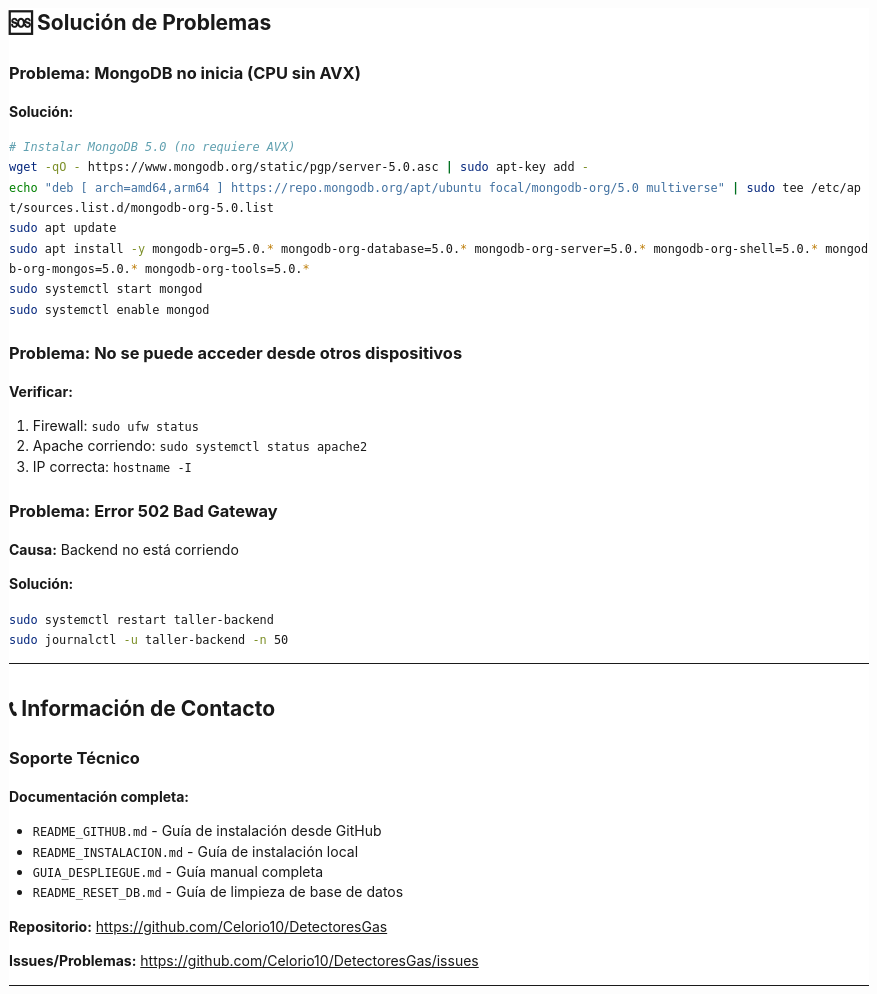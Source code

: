 
## 🆘 Solución de Problemas

### Problema: MongoDB no inicia (CPU sin AVX)

**Solución:**
```bash
# Instalar MongoDB 5.0 (no requiere AVX)
wget -qO - https://www.mongodb.org/static/pgp/server-5.0.asc | sudo apt-key add -
echo "deb [ arch=amd64,arm64 ] https://repo.mongodb.org/apt/ubuntu focal/mongodb-org/5.0 multiverse" | sudo tee /etc/apt/sources.list.d/mongodb-org-5.0.list
sudo apt update
sudo apt install -y mongodb-org=5.0.* mongodb-org-database=5.0.* mongodb-org-server=5.0.* mongodb-org-shell=5.0.* mongodb-org-mongos=5.0.* mongodb-org-tools=5.0.*
sudo systemctl start mongod
sudo systemctl enable mongod
```

### Problema: No se puede acceder desde otros dispositivos

**Verificar:**
1. Firewall: `sudo ufw status`
2. Apache corriendo: `sudo systemctl status apache2`
3. IP correcta: `hostname -I`

### Problema: Error 502 Bad Gateway

**Causa:** Backend no está corriendo

**Solución:**
```bash
sudo systemctl restart taller-backend
sudo journalctl -u taller-backend -n 50
```

---

## 📞 Información de Contacto

### Soporte Técnico

**Documentación completa:**
- `README_GITHUB.md` - Guía de instalación desde GitHub
- `README_INSTALACION.md` - Guía de instalación local
- `GUIA_DESPLIEGUE.md` - Guía manual completa
- `README_RESET_DB.md` - Guía de limpieza de base de datos

**Repositorio:**
https://github.com/Celorio10/DetectoresGas

**Issues/Problemas:**
https://github.com/Celorio10/DetectoresGas/issues

---
